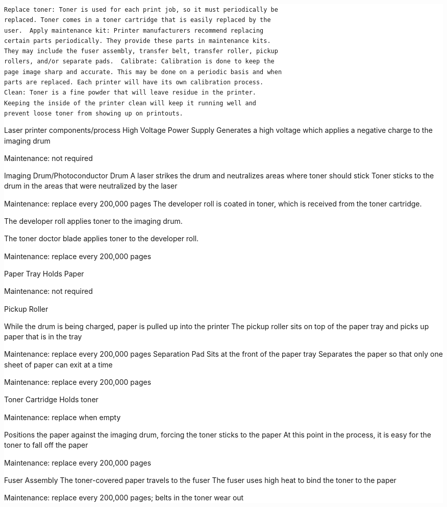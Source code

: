     Replace toner: Toner is used for each print job, so it must periodically be
    replaced. Toner comes in a toner cartridge that is easily replaced by the
    user.  Apply maintenance kit: Printer manufacturers recommend replacing
    certain parts periodically. They provide these parts in maintenance kits.
    They may include the fuser assembly, transfer belt, transfer roller, pickup
    rollers, and/or separate pads.  Calibrate: Calibration is done to keep the
    page image sharp and accurate. This may be done on a periodic basis and when
    parts are replaced. Each printer will have its own calibration process.
    Clean: Toner is a fine powder that will leave residue in the printer.
    Keeping the inside of the printer clean will keep it running well and
    prevent loose toner from showing up on printouts.

Laser printer components/process High Voltage Power Supply Generates a high
voltage which applies a negative charge to the imaging drum
 
Maintenance: not required
 
Imaging Drum/Photoconductor Drum A laser strikes the drum and neutralizes areas
where toner should stick Toner sticks to the drum in the areas that were
neutralized by the laser
 
Maintenance: replace every 200,000 pages The developer roll is coated in toner,
which is received from the toner cartridge.
 
The developer roll applies toner to the imaging drum.
 
The toner doctor blade applies toner to the developer roll.
 
Maintenance: replace every 200,000 pages
 
Paper Tray Holds Paper
 
Maintenance: not required
 
Pickup Roller
 
 
 
While the drum is being charged, paper is pulled up into the printer The pickup
roller sits on top of the paper tray and picks up paper that is in the tray
 
Maintenance: replace every 200,000 pages Separation Pad Sits at the front of the
paper tray Separates the paper so that only one sheet of paper can exit at a
time
 
Maintenance: replace every 200,000 pages
 
Toner Cartridge Holds toner
 
Maintenance: replace when empty

Positions the paper against the imaging drum, forcing the toner sticks to the
paper At this point in the process, it is easy for the toner to fall off the
paper
 
Maintenance: replace every 200,000 pages
 
Fuser Assembly The toner-covered paper travels to the fuser The fuser uses high
heat to bind the toner to the paper  
 
Maintenance: replace every 200,000 pages; belts in the toner wear out
 